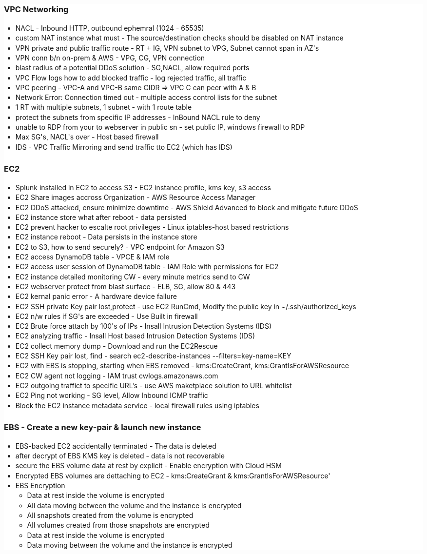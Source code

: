 
### VPC Networking
* NACL									- Inbound HTTP, outbound ephemral (1024 - 65535)
* custom NAT instance what must 			- The source/destination checks should be disabled on NAT instance
* VPN private and public traffic route	- RT + IG, VPN subnet to VPG, Subnet cannot span in AZ's
* VPN conn b/n on-prem & AWS 				- VPG, CG, VPN connection
* blast radius of a potential DDoS solution 	- SG,NACL, allow required ports
* VPC Flow logs how to add blocked traffic 	- log rejected traffic, all traffic
* VPC peering									- VPC-A and VPC-B same CIDR => VPC C can peer with A & B
* Network Error: Connection timed out 		- multiple access control lists for the subnet
* 1 RT with multiple subnets, 1 subnet 		- with 1 route table
* protect the subnets from specific IP addresses		- InBound NACL rule to deny
* unable to RDP from your to webserver in public sn 	- set public IP, windows firewall to RDP 
* Max SG's, NACL's over 								- Host based firewall
* IDS 										- VPC Traffic Mirroring and send traffic tto EC2 (which has IDS)

### EC2
* Splunk installed in EC2 to access S3 		- EC2 instance profile, kms key, s3 access
* EC2 Share images accross Organization 		- AWS Resource Access Manager 
* EC2 DDoS attacked, ensure minimize downtime - AWS Shield Advanced to block and mitigate future DDoS
* EC2 instance store what after reboot 			- data persisted
* EC2 prevent hacker to escalte root privileges 	- Linux iptables-host based restrictions
* EC2 instance reboot 							- Data persists in the instance store
* EC2 to S3, how to send securely? 			- VPC endpoint for Amazon S3
* EC2 access DynamoDB table 					- VPCE & IAM role
* EC2 access user session of DynamoDB table 	-  IAM Role with permissions for EC2
* EC2 instance detailed monitoring CW			- every minute metrics send to CW
* EC2 webserver protect from blast surface 	- ELB, SG, allow 80 & 443
* EC2 kernal panic error 						- A hardware device failure
* EC2 SSH private Key pair lost,protect 		- use EC2 RunCmd, Modify the public key in ~/.ssh/authorized_keys
* EC2 n/w rules if SG's are exceeded			- Use Built in firewall
* EC2 Brute force attach by 100's of IPs 		- Insall Intrusion Detection Systems (IDS) 
* EC2 analyzing traffic 						- Insall Host based Intrusion Detection Systems (IDS) 
* EC2 collect memory dump 					- Download and run the EC2Rescue
* EC2 SSH Key pair lost, find 				- search ec2-describe-instances --filters=key-name=KEY
* EC2 with EBS is stopping, starting when EBS removed		- kms:CreateGrant, kms:GrantIsForAWSResource
* EC2 CW agent not logging					- IAM trust cwlogs.amazonaws.com
* EC2 outgoing traffict  to specific URL’s 	- use AWS maketplace solution to URL whitelist
* EC2 Ping not working						- SG level, Allow Inbound ICMP traffic
* Block the EC2 instance metadata service		- local firewall rules using iptables

### EBS										- Create a new key-pair & launch new instance
* EBS-backed EC2	accidentally terminated		- The data is deleted
* after decrypt of EBS KMS key is deleted 	- data is not recoverable
* secure the EBS volume data at rest by explicit 			- Enable encryption with Cloud HSM
* Encrypted EBS volumes are dettaching to EC2	- kms:CreateGrant & kms:GrantIsForAWSResource'
* EBS Encryption
  * Data at rest inside the volume is encrypted
  * All data moving between the volume and the instance is encrypted
  * All snapshots created from the volume is encrypted
  * All volumes created from those snapshots are encrypted
  * Data at rest inside the volume is encrypted 
  * Data moving between the volume and the instance is encrypted
